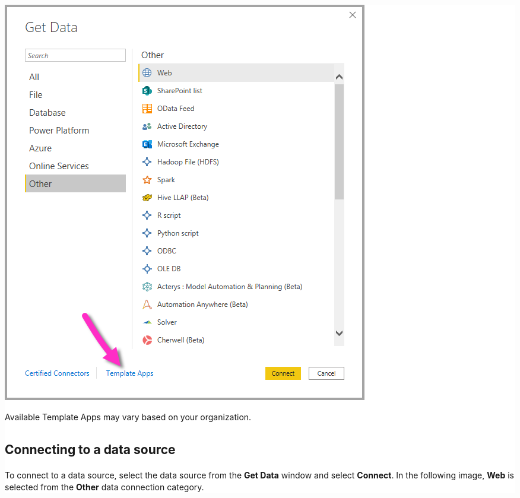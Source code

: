 ![Get Data dialog box for Other data sources in Power BI Desktop](media/desktop-data-sources/data-sources-12.png)

Available Template Apps may vary based on your organization.

## Connecting to a data source

To connect to a data source, select the data source from the **Get Data** window and select **Connect**. In the following image, **Web** is selected from the **Other** data connection category.
